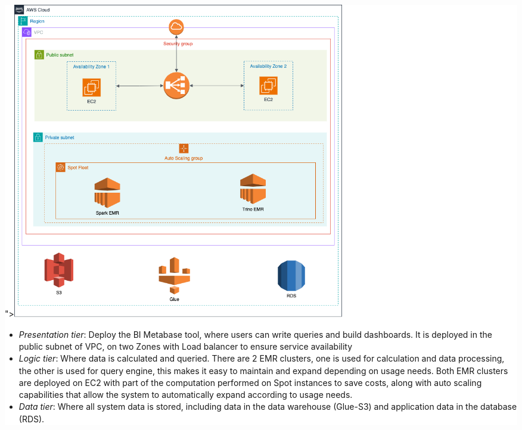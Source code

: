 "><img src="/assets/images/pages/deployment-infrastructure.png" alt="Technical components" width="550"></p>

- *Presentation tier*: Deploy the BI Metabase tool, where users can write queries and build dashboards. It is deployed in the public subnet of VPC, on two Zones with Load balancer to ensure service availability
- *Logic tier*: Where data is calculated and queried. There are 2 EMR clusters, one is used for calculation and data processing, the other is used for query engine, this makes it easy to maintain and expand depending on usage needs. Both EMR clusters are deployed on EC2 with part of the computation performed on Spot instances to save costs, along with auto scaling capabilities that allow the system to automatically expand according to usage needs.
- *Data tier*: Where all system data is stored, including data in the data warehouse (Glue-S3) and application data in the database (RDS).
